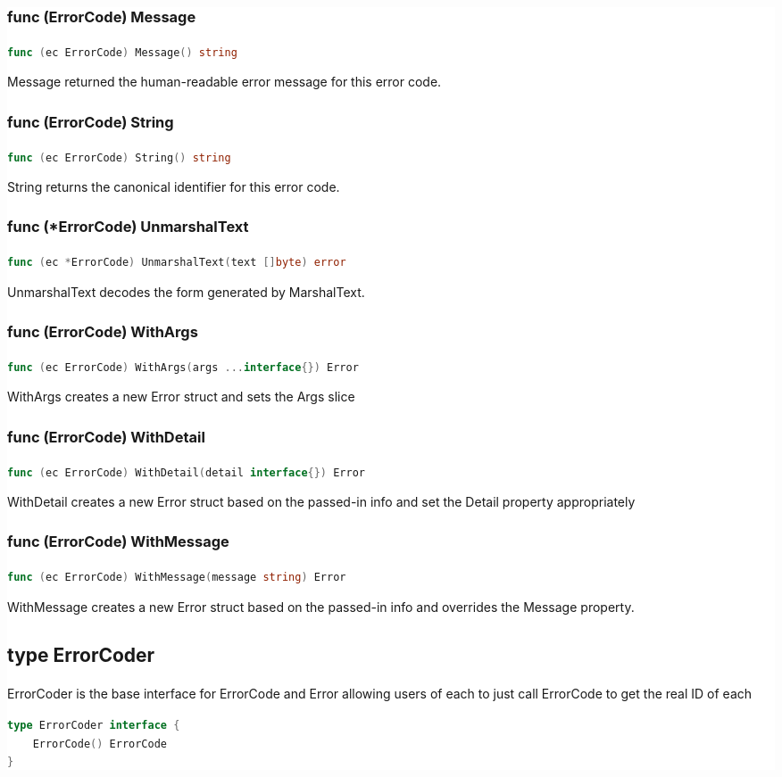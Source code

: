 ### func \(ErrorCode\) Message

```go
func (ec ErrorCode) Message() string
```

Message returned the human\-readable error message for this error code.

### func \(ErrorCode\) String

```go
func (ec ErrorCode) String() string
```

String returns the canonical identifier for this error code.

### func \(\*ErrorCode\) UnmarshalText

```go
func (ec *ErrorCode) UnmarshalText(text []byte) error
```

UnmarshalText decodes the form generated by MarshalText.

### func \(ErrorCode\) WithArgs

```go
func (ec ErrorCode) WithArgs(args ...interface{}) Error
```

WithArgs creates a new Error struct and sets the Args slice

### func \(ErrorCode\) WithDetail

```go
func (ec ErrorCode) WithDetail(detail interface{}) Error
```

WithDetail creates a new Error struct based on the passed\-in info and set the Detail property appropriately

### func \(ErrorCode\) WithMessage

```go
func (ec ErrorCode) WithMessage(message string) Error
```

WithMessage creates a new Error struct based on the passed\-in info and overrides the Message property.

## type ErrorCoder

ErrorCoder is the base interface for ErrorCode and Error allowing users of each to just call ErrorCode to get the real ID of each

```go
type ErrorCoder interface {
    ErrorCode() ErrorCode
}
```
